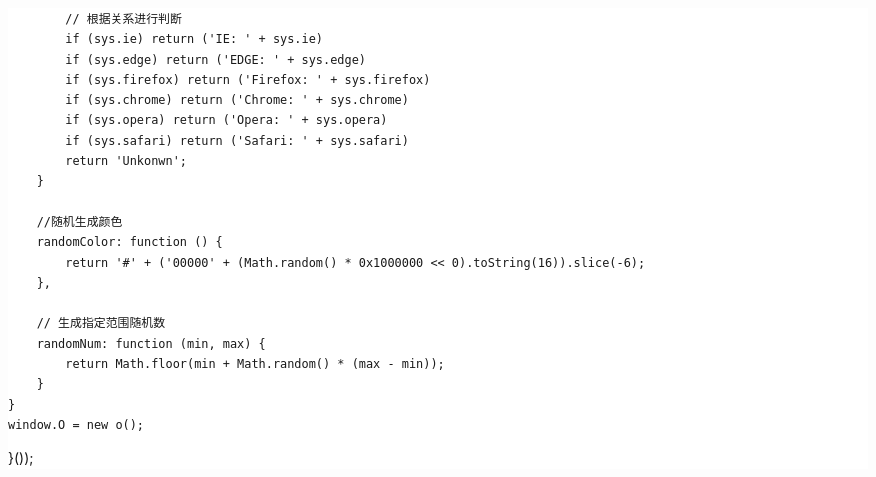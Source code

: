     		// 根据关系进行判断
    		if (sys.ie) return ('IE: ' + sys.ie)
    		if (sys.edge) return ('EDGE: ' + sys.edge)
    		if (sys.firefox) return ('Firefox: ' + sys.firefox)
    		if (sys.chrome) return ('Chrome: ' + sys.chrome)
    		if (sys.opera) return ('Opera: ' + sys.opera)
    		if (sys.safari) return ('Safari: ' + sys.safari)
    		return 'Unkonwn';
    	}
    	
    	//随机生成颜色
    	randomColor: function () {
    		return '#' + ('00000' + (Math.random() * 0x1000000 << 0).toString(16)).slice(-6);
    	},
    
    	// 生成指定范围随机数
    	randomNum: function (min, max) {
    		return Math.floor(min + Math.random() * (max - min));
    	}
    }
    window.O = new o();
}());
